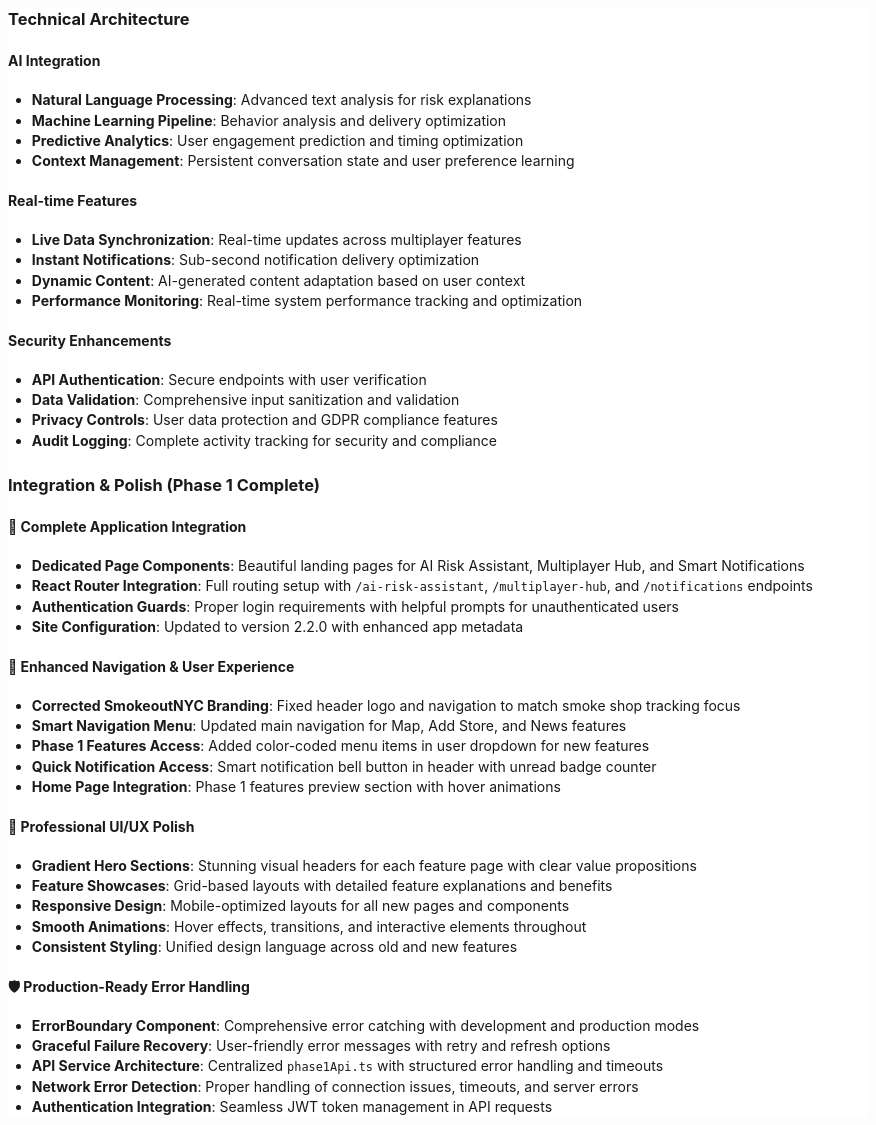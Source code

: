 ### Technical Architecture

#### AI Integration
- **Natural Language Processing**: Advanced text analysis for risk explanations
- **Machine Learning Pipeline**: Behavior analysis and delivery optimization
- **Predictive Analytics**: User engagement prediction and timing optimization
- **Context Management**: Persistent conversation state and user preference learning

#### Real-time Features
- **Live Data Synchronization**: Real-time updates across multiplayer features
- **Instant Notifications**: Sub-second notification delivery optimization
- **Dynamic Content**: AI-generated content adaptation based on user context
- **Performance Monitoring**: Real-time system performance tracking and optimization

#### Security Enhancements
- **API Authentication**: Secure endpoints with user verification
- **Data Validation**: Comprehensive input sanitization and validation
- **Privacy Controls**: User data protection and GDPR compliance features
- **Audit Logging**: Complete activity tracking for security and compliance

### Integration & Polish (Phase 1 Complete)

#### 🔗 Complete Application Integration
- **Dedicated Page Components**: Beautiful landing pages for AI Risk Assistant, Multiplayer Hub, and Smart Notifications
- **React Router Integration**: Full routing setup with `/ai-risk-assistant`, `/multiplayer-hub`, and `/notifications` endpoints
- **Authentication Guards**: Proper login requirements with helpful prompts for unauthenticated users
- **Site Configuration**: Updated to version 2.2.0 with enhanced app metadata

#### 🧭 Enhanced Navigation & User Experience
- **Corrected SmokeoutNYC Branding**: Fixed header logo and navigation to match smoke shop tracking focus
- **Smart Navigation Menu**: Updated main navigation for Map, Add Store, and News features
- **Phase 1 Features Access**: Added color-coded menu items in user dropdown for new features
- **Quick Notification Access**: Smart notification bell button in header with unread badge counter
- **Home Page Integration**: Phase 1 features preview section with hover animations

#### 🎨 Professional UI/UX Polish
- **Gradient Hero Sections**: Stunning visual headers for each feature page with clear value propositions
- **Feature Showcases**: Grid-based layouts with detailed feature explanations and benefits
- **Responsive Design**: Mobile-optimized layouts for all new pages and components
- **Smooth Animations**: Hover effects, transitions, and interactive elements throughout
- **Consistent Styling**: Unified design language across old and new features

#### 🛡️ Production-Ready Error Handling
- **ErrorBoundary Component**: Comprehensive error catching with development and production modes
- **Graceful Failure Recovery**: User-friendly error messages with retry and refresh options
- **API Service Architecture**: Centralized `phase1Api.ts` with structured error handling and timeouts
- **Network Error Detection**: Proper handling of connection issues, timeouts, and server errors
- **Authentication Integration**: Seamless JWT token management in API requests
